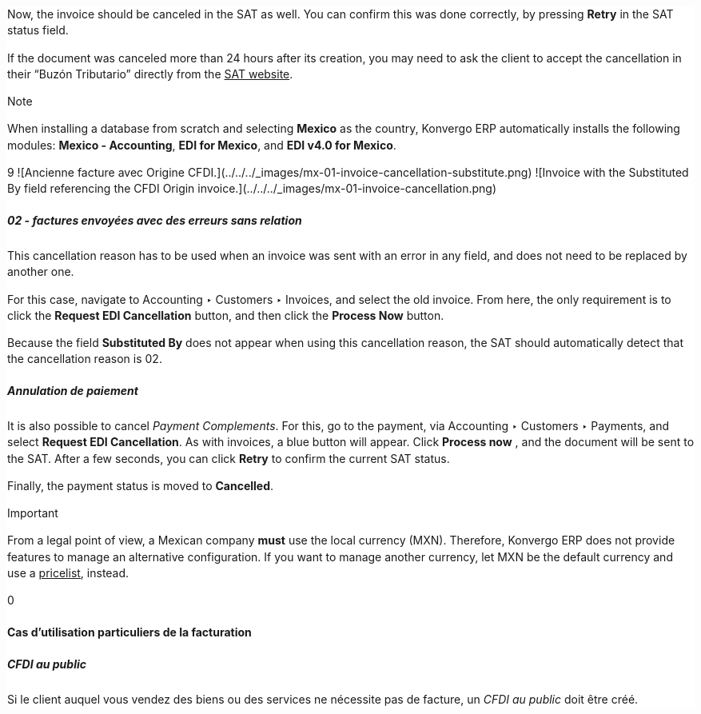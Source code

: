 Now, the invoice should be canceled in the SAT as well. You can confirm this
was done correctly, by pressing **Retry** in the SAT status field.

If the document was canceled more than 24 hours after its creation, you may
need to ask the client to accept the cancellation in their “Buzón Tributario”
directly from the [SAT website](https://www.sat.gob.mx/home).

<div class="alert alert-primary">
<p class="alert-title">
Note</p><p>When installing a database from scratch and selecting <b>Mexico</b> as the country, Konvergo ERP
automatically installs the following modules: <b>Mexico - Accounting</b>, <b>EDI for
Mexico</b>, and <b>EDI v4.0 for Mexico</b>.</p>
</div>9 ![Ancienne facture avec Origine
CFDI.](../../../_images/mx-01-invoice-cancellation-substitute.png) ![Invoice
with the Substituted By field referencing the CFDI Origin
invoice.](../../../_images/mx-01-invoice-cancellation.png)

##### 02 - factures envoyées avec des erreurs sans relation

This cancellation reason has to be used when an invoice was sent with an error
in any field, and does not need to be replaced by another one.

For this case, navigate to Accounting ‣ Customers ‣ Invoices, and select the
old invoice. From here, the only requirement is to click the **Request EDI
Cancellation** button, and then click the **Process Now** button.

Because the field **Substituted By** does not appear when using this
cancellation reason, the SAT should automatically detect that the cancellation
reason is 02.

##### Annulation de paiement

It is also possible to cancel _Payment Complements_. For this, go to the
payment, via Accounting ‣ Customers ‣ Payments, and select **Request EDI
Cancellation**. As with invoices, a blue button will appear. Click **Process
now** , and the document will be sent to the SAT. After a few seconds, you can
click **Retry** to confirm the current SAT status.

Finally, the payment status is moved to **Cancelled**.

<div class="alert alert-warning">
<p class="alert-title">
Important</p><p>From a legal point of view, a Mexican company <b>must</b> use the local currency (MXN). Therefore,
Konvergo ERP does not provide features to manage an alternative configuration. If you want to manage
another currency, let MXN be the default currency and use a <a href="../../sales/sales/products_prices/prices/pricing">pricelist</a>, instead.</p>
</div>0

#### Cas d’utilisation particuliers de la facturation

##### CFDI au public

Si le client auquel vous vendez des biens ou des services ne nécessite pas de
facture, un _CFDI au public_ doit être créé.
